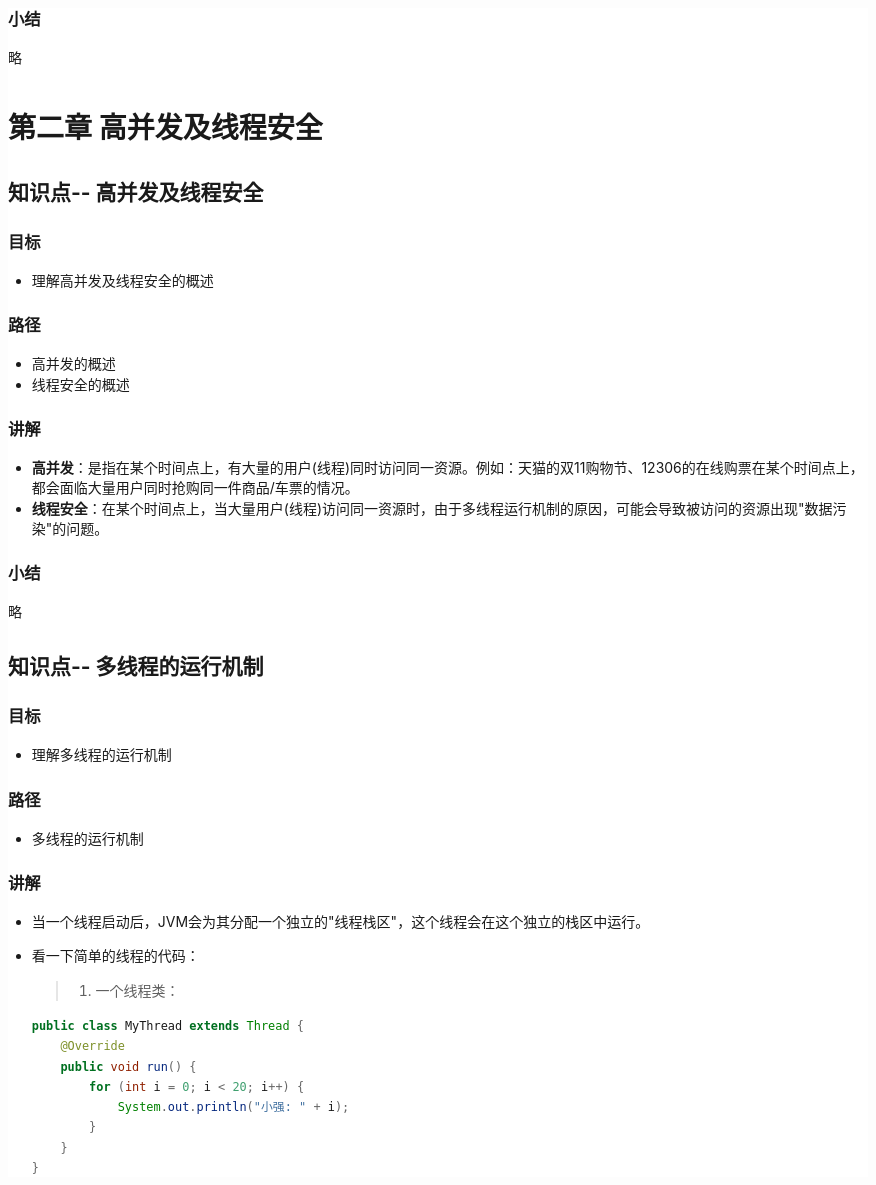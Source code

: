 ### 小结

略 



# 第二章 高并发及线程安全

## 知识点-- 高并发及线程安全

### 目标

- 理解高并发及线程安全的概述

### 路径

- 高并发的概述
- 线程安全的概述

### 讲解

- **高并发**：是指在某个时间点上，有大量的用户(线程)同时访问同一资源。例如：天猫的双11购物节、12306的在线购票在某个时间点上，都会面临大量用户同时抢购同一件商品/车票的情况。
- **线程安全**：在某个时间点上，当大量用户(线程)访问同一资源时，由于多线程运行机制的原因，可能会导致被访问的资源出现"数据污染"的问题。

### 小结

略

## 知识点-- 多线程的运行机制

### 目标

- 理解多线程的运行机制

### 路径

- 多线程的运行机制

### 讲解

- 当一个线程启动后，JVM会为其分配一个独立的"线程栈区"，这个线程会在这个独立的栈区中运行。

- 看一下简单的线程的代码：

  > 1. 一个线程类：

  ```java
  public class MyThread extends Thread {
      @Override
      public void run() {
          for (int i = 0; i < 20; i++) {
              System.out.println("小强: " + i);
          }
      }
  }
  ```
